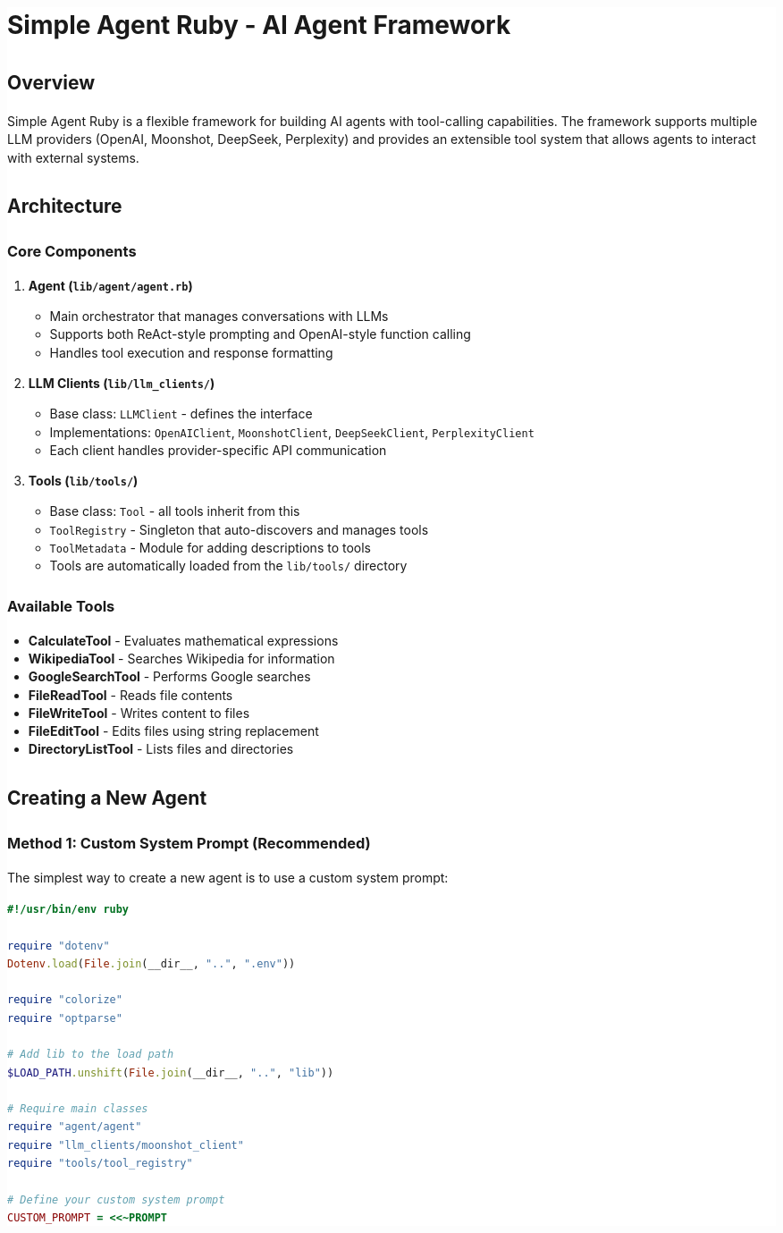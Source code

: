 # Simple Agent Ruby - AI Agent Framework

## Overview

Simple Agent Ruby is a flexible framework for building AI agents with tool-calling capabilities. The framework supports multiple LLM providers (OpenAI, Moonshot, DeepSeek, Perplexity) and provides an extensible tool system that allows agents to interact with external systems.

## Architecture

### Core Components

1. **Agent (`lib/agent/agent.rb`)**
   - Main orchestrator that manages conversations with LLMs
   - Supports both ReAct-style prompting and OpenAI-style function calling
   - Handles tool execution and response formatting

2. **LLM Clients (`lib/llm_clients/`)**
   - Base class: `LLMClient` - defines the interface
   - Implementations: `OpenAIClient`, `MoonshotClient`, `DeepSeekClient`, `PerplexityClient`
   - Each client handles provider-specific API communication

3. **Tools (`lib/tools/`)**
   - Base class: `Tool` - all tools inherit from this
   - `ToolRegistry` - Singleton that auto-discovers and manages tools
   - `ToolMetadata` - Module for adding descriptions to tools
   - Tools are automatically loaded from the `lib/tools/` directory

### Available Tools

- **CalculateTool** - Evaluates mathematical expressions
- **WikipediaTool** - Searches Wikipedia for information
- **GoogleSearchTool** - Performs Google searches
- **FileReadTool** - Reads file contents
- **FileWriteTool** - Writes content to files
- **FileEditTool** - Edits files using string replacement
- **DirectoryListTool** - Lists files and directories

## Creating a New Agent

### Method 1: Custom System Prompt (Recommended)

The simplest way to create a new agent is to use a custom system prompt:

```ruby
#!/usr/bin/env ruby

require "dotenv"
Dotenv.load(File.join(__dir__, "..", ".env"))

require "colorize"
require "optparse"

# Add lib to the load path
$LOAD_PATH.unshift(File.join(__dir__, "..", "lib"))

# Require main classes
require "agent/agent"
require "llm_clients/moonshot_client"
require "tools/tool_registry"

# Define your custom system prompt
CUSTOM_PROMPT = <<~PROMPT
```